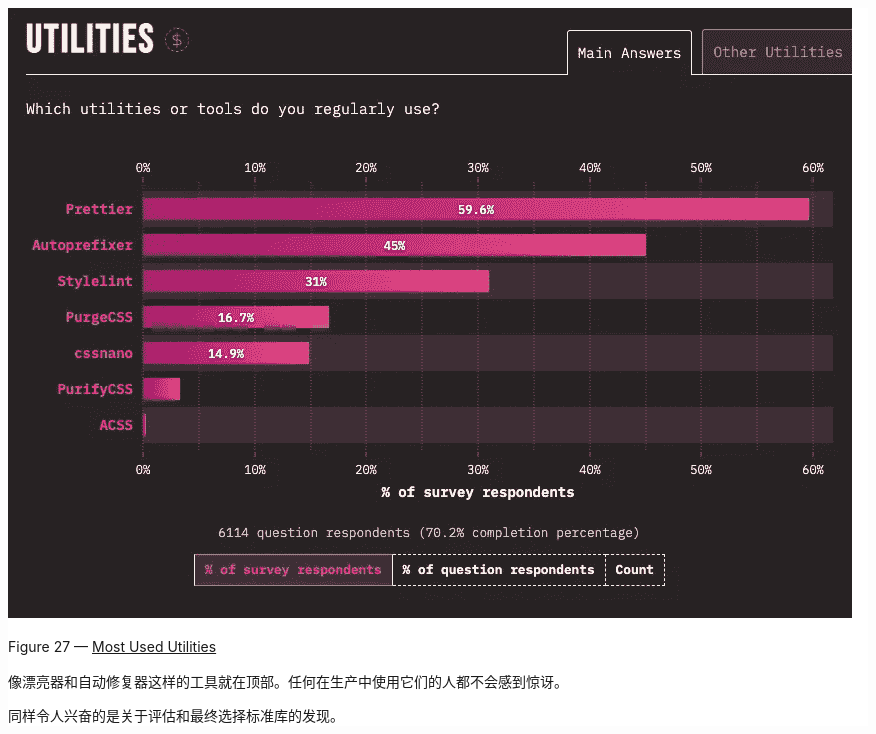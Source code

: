![](img/71683efdd67d0375336cdda806452d58.png)

Figure 27 — [Most Used Utilities](https://2021.stateofcss.com/en-US/other-tools)

像漂亮器和自动修复器这样的工具就在顶部。任何在生产中使用它们的人都不会感到惊讶。

同样令人兴奋的是关于评估和最终选择标准库的发现。
